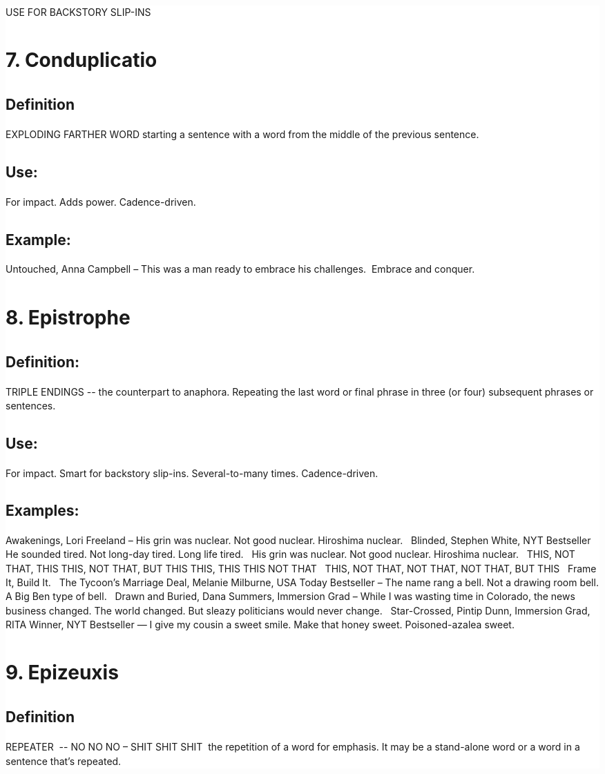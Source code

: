 USE FOR BACKSTORY SLIP-INS

# 7. Conduplicatio
## Definition
EXPLODING FARTHER WORD starting a sentence with a word from the middle of the previous sentence.
 
## Use: 
For impact. Adds power. Cadence-driven.

## Example: 
Untouched, Anna Campbell – This was a man ready to embrace his challenges.  Embrace and conquer.


# 8. Epistrophe 
## Definition: 
TRIPLE ENDINGS -- the counterpart to anaphora. Repeating the last word or final phrase in three (or four) subsequent phrases or sentences. 

## Use: 
For impact. Smart for backstory slip-ins. Several-to-many times. Cadence-driven.  

## Examples: 
Awakenings, Lori Freeland – His grin was nuclear. Not good nuclear. Hiroshima nuclear.
 
Blinded, Stephen White, NYT Bestseller
 
He sounded tired. Not long-day tired. Long life tired.
 
His grin was nuclear. Not good nuclear. Hiroshima nuclear.
 
THIS, NOT THAT, THIS
THIS, NOT THAT, BUT THIS
THIS, THIS THIS NOT THAT
 
THIS, NOT THAT, NOT THAT, NOT THAT, BUT THIS
 
Frame It, Build It.
 
The Tycoon’s Marriage Deal, Melanie Milburne, USA Today Bestseller – The name rang a bell. Not a drawing room bell. A Big Ben type of bell.
 
Drawn and Buried, Dana Summers, Immersion Grad – While I was wasting time in Colorado, the news business changed. The world changed. But sleazy politicians would never change.
 
Star-Crossed, Pintip Dunn, Immersion Grad, RITA Winner, NYT Bestseller — I give my cousin a sweet smile. Make that honey sweet. Poisoned-azalea sweet.

# 9. Epizeuxis 
## Definition
REPEATER  -- NO NO NO – SHIT SHIT SHIT  the repetition of a word for emphasis. It may be a stand-alone word or a word in a sentence that’s repeated.

